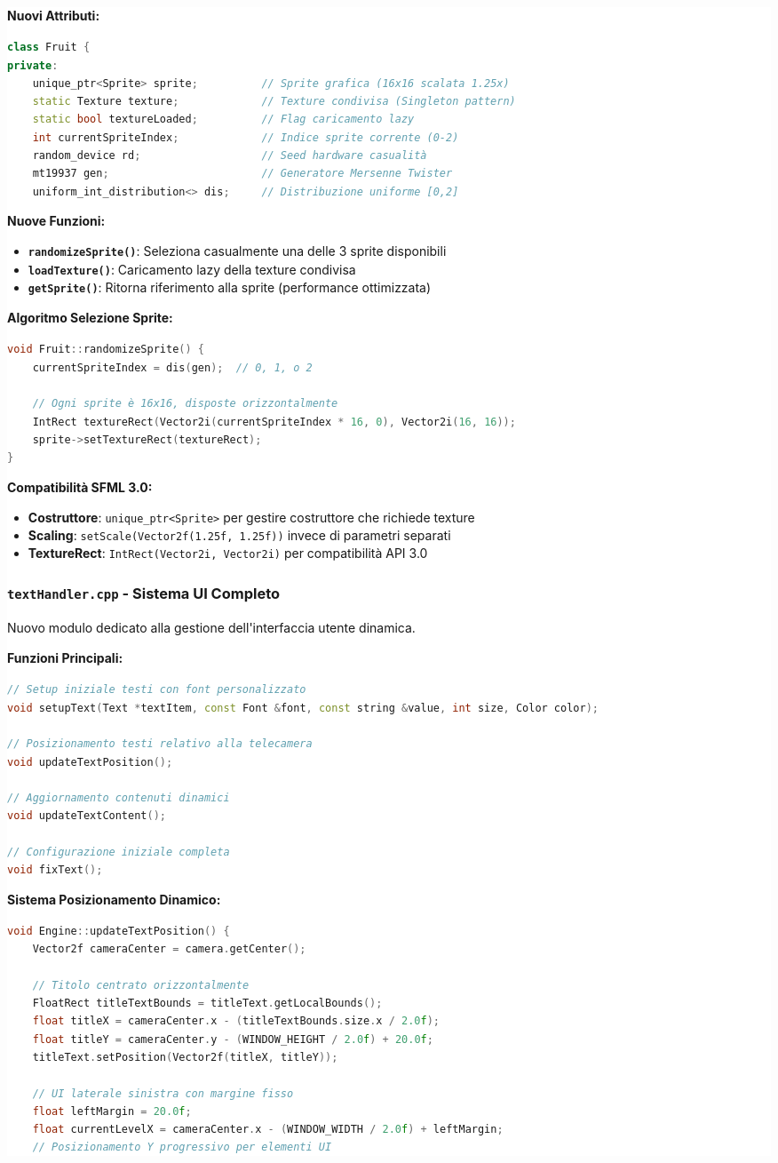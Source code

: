 **Nuovi Attributi:**
```cpp
class Fruit {
private:
    unique_ptr<Sprite> sprite;          // Sprite grafica (16x16 scalata 1.25x)
    static Texture texture;             // Texture condivisa (Singleton pattern)
    static bool textureLoaded;          // Flag caricamento lazy
    int currentSpriteIndex;             // Indice sprite corrente (0-2)
    random_device rd;                   // Seed hardware casualità
    mt19937 gen;                        // Generatore Mersenne Twister
    uniform_int_distribution<> dis;     // Distribuzione uniforme [0,2]
```

**Nuove Funzioni:**
- **`randomizeSprite()`**: Seleziona casualmente una delle 3 sprite disponibili
- **`loadTexture()`**: Caricamento lazy della texture condivisa
- **`getSprite()`**: Ritorna riferimento alla sprite (performance ottimizzata)

**Algoritmo Selezione Sprite:**
```cpp
void Fruit::randomizeSprite() {
    currentSpriteIndex = dis(gen);  // 0, 1, o 2
    
    // Ogni sprite è 16x16, disposte orizzontalmente
    IntRect textureRect(Vector2i(currentSpriteIndex * 16, 0), Vector2i(16, 16));
    sprite->setTextureRect(textureRect);
}
```

**Compatibilità SFML 3.0:**
- **Costruttore**: `unique_ptr<Sprite>` per gestire costruttore che richiede texture
- **Scaling**: `setScale(Vector2f(1.25f, 1.25f))` invece di parametri separati
- **TextureRect**: `IntRect(Vector2i, Vector2i)` per compatibilità API 3.0

### `textHandler.cpp` - Sistema UI Completo
Nuovo modulo dedicato alla gestione dell'interfaccia utente dinamica.

**Funzioni Principali:**
```cpp
// Setup iniziale testi con font personalizzato
void setupText(Text *textItem, const Font &font, const string &value, int size, Color color);

// Posizionamento testi relativo alla telecamera
void updateTextPosition();

// Aggiornamento contenuti dinamici
void updateTextContent();

// Configurazione iniziale completa
void fixText();
```

**Sistema Posizionamento Dinamico:**
```cpp
void Engine::updateTextPosition() {
    Vector2f cameraCenter = camera.getCenter();
    
    // Titolo centrato orizzontalmente
    FloatRect titleTextBounds = titleText.getLocalBounds();
    float titleX = cameraCenter.x - (titleTextBounds.size.x / 2.0f);
    float titleY = cameraCenter.y - (WINDOW_HEIGHT / 2.0f) + 20.0f;
    titleText.setPosition(Vector2f(titleX, titleY));
    
    // UI laterale sinistra con margine fisso
    float leftMargin = 20.0f;
    float currentLevelX = cameraCenter.x - (WINDOW_WIDTH / 2.0f) + leftMargin;
    // Posizionamento Y progressivo per elementi UI
```